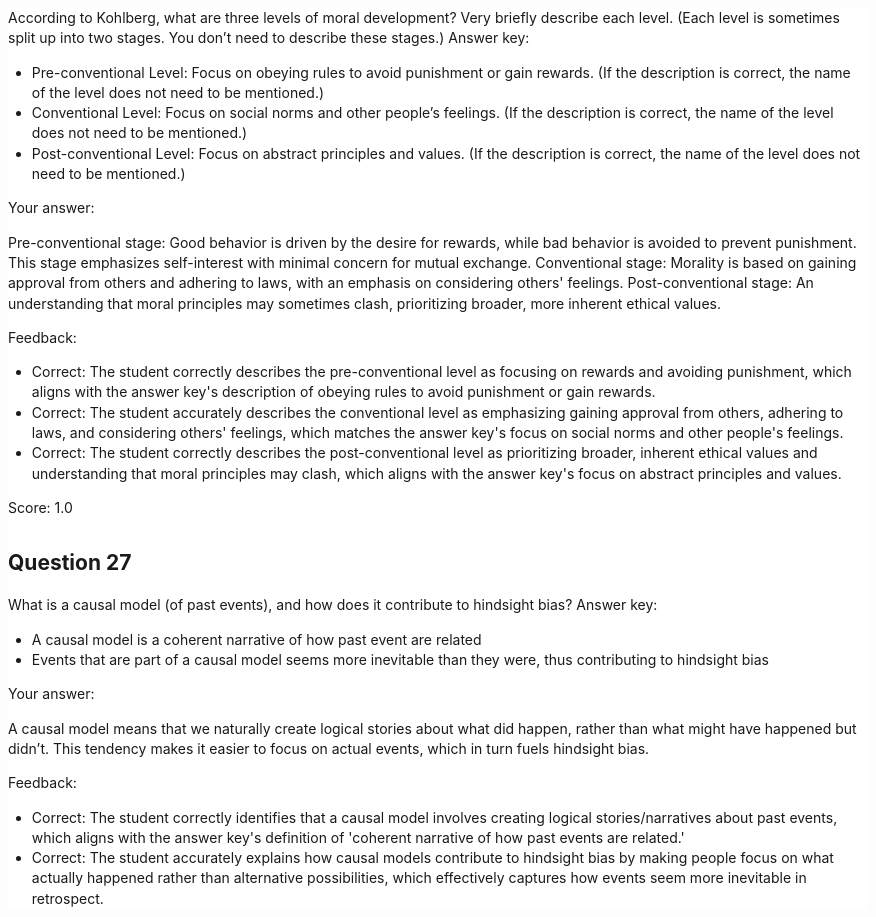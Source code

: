 According to Kohlberg, what are three levels of moral development? Very briefly describe each level. (Each level is sometimes split up into two stages. You don’t need to describe these stages.)
Answer key:

- Pre-conventional Level: Focus on obeying rules to avoid punishment or gain rewards. (If the description is correct, the name of the level does not need to be mentioned.)
- Conventional Level: Focus on social norms and other people’s feelings. (If the description is correct, the name of the level does not need to be mentioned.)
- Post-conventional Level: Focus on abstract principles and values. (If the description is correct, the name of the level does not need to be mentioned.)

Your answer:

Pre-conventional stage: Good behavior is driven by the desire for rewards, while bad behavior is avoided to prevent punishment. This stage emphasizes self-interest with minimal concern for mutual exchange. Conventional stage: Morality is based on gaining approval from others and adhering to laws, with an emphasis on considering others' feelings. Post-conventional stage: An understanding that moral principles may sometimes clash, prioritizing broader, more inherent ethical values.

Feedback:

- Correct: The student correctly describes the pre-conventional level as focusing on rewards and avoiding punishment, which aligns with the answer key's description of obeying rules to avoid punishment or gain rewards.
- Correct: The student accurately describes the conventional level as emphasizing gaining approval from others, adhering to laws, and considering others' feelings, which matches the answer key's focus on social norms and other people's feelings.
- Correct: The student correctly describes the post-conventional level as prioritizing broader, inherent ethical values and understanding that moral principles may clash, which aligns with the answer key's focus on abstract principles and values.

Score: 1.0

## Question 27
            
What is a causal model (of past events), and how does it contribute to hindsight bias?
Answer key:

- A causal model is a coherent narrative of how past event are related
- Events that are part of a causal model seems more inevitable than they were, thus contributing to hindsight bias

Your answer:

A causal model means that we naturally create logical stories about what did happen, rather than what might have happened but didn’t. This tendency makes it easier to focus on actual events, which in turn fuels hindsight bias.

Feedback:

- Correct: The student correctly identifies that a causal model involves creating logical stories/narratives about past events, which aligns with the answer key's definition of 'coherent narrative of how past events are related.'
- Correct: The student accurately explains how causal models contribute to hindsight bias by making people focus on what actually happened rather than alternative possibilities, which effectively captures how events seem more inevitable in retrospect.
